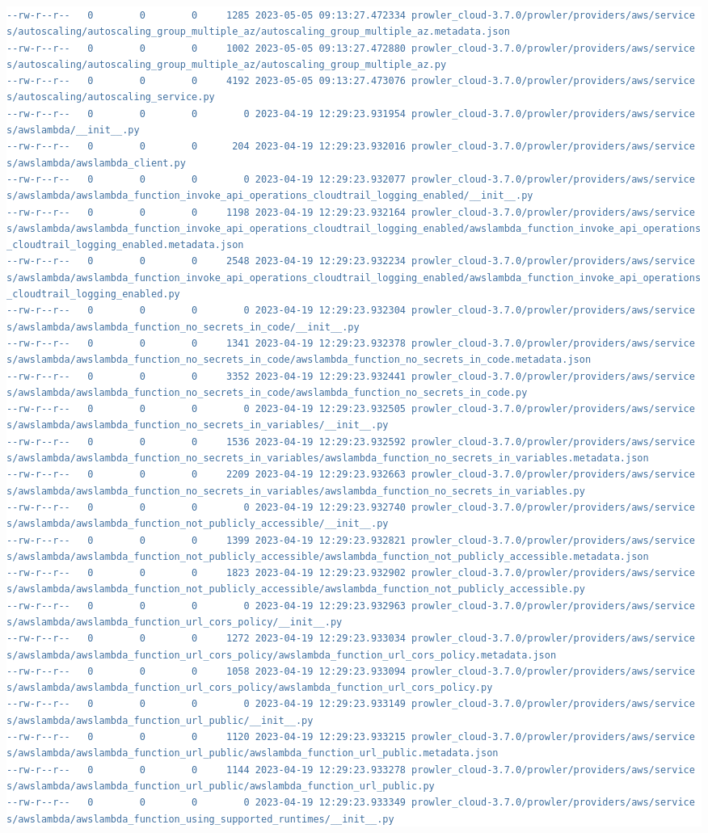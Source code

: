 ```diff
--rw-r--r--   0        0        0     1285 2023-05-05 09:13:27.472334 prowler_cloud-3.7.0/prowler/providers/aws/services/autoscaling/autoscaling_group_multiple_az/autoscaling_group_multiple_az.metadata.json
--rw-r--r--   0        0        0     1002 2023-05-05 09:13:27.472880 prowler_cloud-3.7.0/prowler/providers/aws/services/autoscaling/autoscaling_group_multiple_az/autoscaling_group_multiple_az.py
--rw-r--r--   0        0        0     4192 2023-05-05 09:13:27.473076 prowler_cloud-3.7.0/prowler/providers/aws/services/autoscaling/autoscaling_service.py
--rw-r--r--   0        0        0        0 2023-04-19 12:29:23.931954 prowler_cloud-3.7.0/prowler/providers/aws/services/awslambda/__init__.py
--rw-r--r--   0        0        0      204 2023-04-19 12:29:23.932016 prowler_cloud-3.7.0/prowler/providers/aws/services/awslambda/awslambda_client.py
--rw-r--r--   0        0        0        0 2023-04-19 12:29:23.932077 prowler_cloud-3.7.0/prowler/providers/aws/services/awslambda/awslambda_function_invoke_api_operations_cloudtrail_logging_enabled/__init__.py
--rw-r--r--   0        0        0     1198 2023-04-19 12:29:23.932164 prowler_cloud-3.7.0/prowler/providers/aws/services/awslambda/awslambda_function_invoke_api_operations_cloudtrail_logging_enabled/awslambda_function_invoke_api_operations_cloudtrail_logging_enabled.metadata.json
--rw-r--r--   0        0        0     2548 2023-04-19 12:29:23.932234 prowler_cloud-3.7.0/prowler/providers/aws/services/awslambda/awslambda_function_invoke_api_operations_cloudtrail_logging_enabled/awslambda_function_invoke_api_operations_cloudtrail_logging_enabled.py
--rw-r--r--   0        0        0        0 2023-04-19 12:29:23.932304 prowler_cloud-3.7.0/prowler/providers/aws/services/awslambda/awslambda_function_no_secrets_in_code/__init__.py
--rw-r--r--   0        0        0     1341 2023-04-19 12:29:23.932378 prowler_cloud-3.7.0/prowler/providers/aws/services/awslambda/awslambda_function_no_secrets_in_code/awslambda_function_no_secrets_in_code.metadata.json
--rw-r--r--   0        0        0     3352 2023-04-19 12:29:23.932441 prowler_cloud-3.7.0/prowler/providers/aws/services/awslambda/awslambda_function_no_secrets_in_code/awslambda_function_no_secrets_in_code.py
--rw-r--r--   0        0        0        0 2023-04-19 12:29:23.932505 prowler_cloud-3.7.0/prowler/providers/aws/services/awslambda/awslambda_function_no_secrets_in_variables/__init__.py
--rw-r--r--   0        0        0     1536 2023-04-19 12:29:23.932592 prowler_cloud-3.7.0/prowler/providers/aws/services/awslambda/awslambda_function_no_secrets_in_variables/awslambda_function_no_secrets_in_variables.metadata.json
--rw-r--r--   0        0        0     2209 2023-04-19 12:29:23.932663 prowler_cloud-3.7.0/prowler/providers/aws/services/awslambda/awslambda_function_no_secrets_in_variables/awslambda_function_no_secrets_in_variables.py
--rw-r--r--   0        0        0        0 2023-04-19 12:29:23.932740 prowler_cloud-3.7.0/prowler/providers/aws/services/awslambda/awslambda_function_not_publicly_accessible/__init__.py
--rw-r--r--   0        0        0     1399 2023-04-19 12:29:23.932821 prowler_cloud-3.7.0/prowler/providers/aws/services/awslambda/awslambda_function_not_publicly_accessible/awslambda_function_not_publicly_accessible.metadata.json
--rw-r--r--   0        0        0     1823 2023-04-19 12:29:23.932902 prowler_cloud-3.7.0/prowler/providers/aws/services/awslambda/awslambda_function_not_publicly_accessible/awslambda_function_not_publicly_accessible.py
--rw-r--r--   0        0        0        0 2023-04-19 12:29:23.932963 prowler_cloud-3.7.0/prowler/providers/aws/services/awslambda/awslambda_function_url_cors_policy/__init__.py
--rw-r--r--   0        0        0     1272 2023-04-19 12:29:23.933034 prowler_cloud-3.7.0/prowler/providers/aws/services/awslambda/awslambda_function_url_cors_policy/awslambda_function_url_cors_policy.metadata.json
--rw-r--r--   0        0        0     1058 2023-04-19 12:29:23.933094 prowler_cloud-3.7.0/prowler/providers/aws/services/awslambda/awslambda_function_url_cors_policy/awslambda_function_url_cors_policy.py
--rw-r--r--   0        0        0        0 2023-04-19 12:29:23.933149 prowler_cloud-3.7.0/prowler/providers/aws/services/awslambda/awslambda_function_url_public/__init__.py
--rw-r--r--   0        0        0     1120 2023-04-19 12:29:23.933215 prowler_cloud-3.7.0/prowler/providers/aws/services/awslambda/awslambda_function_url_public/awslambda_function_url_public.metadata.json
--rw-r--r--   0        0        0     1144 2023-04-19 12:29:23.933278 prowler_cloud-3.7.0/prowler/providers/aws/services/awslambda/awslambda_function_url_public/awslambda_function_url_public.py
--rw-r--r--   0        0        0        0 2023-04-19 12:29:23.933349 prowler_cloud-3.7.0/prowler/providers/aws/services/awslambda/awslambda_function_using_supported_runtimes/__init__.py
```